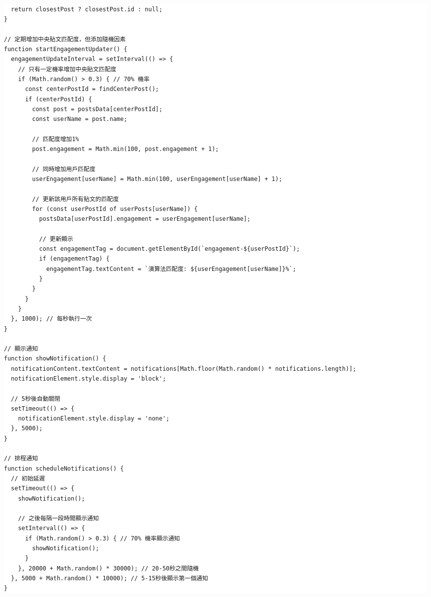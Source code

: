       return closestPost ? closestPost.id : null;
    }
    
    // 定期增加中央貼文匹配度，但添加隨機因素
    function startEngagementUpdater() {
      engagementUpdateInterval = setInterval(() => {
        // 只有一定機率增加中央貼文匹配度
        if (Math.random() > 0.3) { // 70% 機率
          const centerPostId = findCenterPost();
          if (centerPostId) {
            const post = postsData[centerPostId];
            const userName = post.name;
            
            // 匹配度增加1%
            post.engagement = Math.min(100, post.engagement + 1);
            
            // 同時增加用戶匹配度
            userEngagement[userName] = Math.min(100, userEngagement[userName] + 1);
            
            // 更新該用戶所有貼文的匹配度
            for (const userPostId of userPosts[userName]) {
              postsData[userPostId].engagement = userEngagement[userName];
              
              // 更新顯示
              const engagementTag = document.getElementById(`engagement-${userPostId}`);
              if (engagementTag) {
                engagementTag.textContent = `演算法匹配度: ${userEngagement[userName]}%`;
              }
            }
          }
        }
      }, 1000); // 每秒執行一次
    }
    
    // 顯示通知
    function showNotification() {
      notificationContent.textContent = notifications[Math.floor(Math.random() * notifications.length)];
      notificationElement.style.display = 'block';
      
      // 5秒後自動關閉
      setTimeout(() => {
        notificationElement.style.display = 'none';
      }, 5000);
    }
    
    // 排程通知
    function scheduleNotifications() {
      // 初始延遲
      setTimeout(() => {
        showNotification();
        
        // 之後每隔一段時間顯示通知
        setInterval(() => {
          if (Math.random() > 0.3) { // 70% 機率顯示通知
            showNotification();
          }
        }, 20000 + Math.random() * 30000); // 20-50秒之間隨機
      }, 5000 + Math.random() * 10000); // 5-15秒後顯示第一個通知
    }
    
